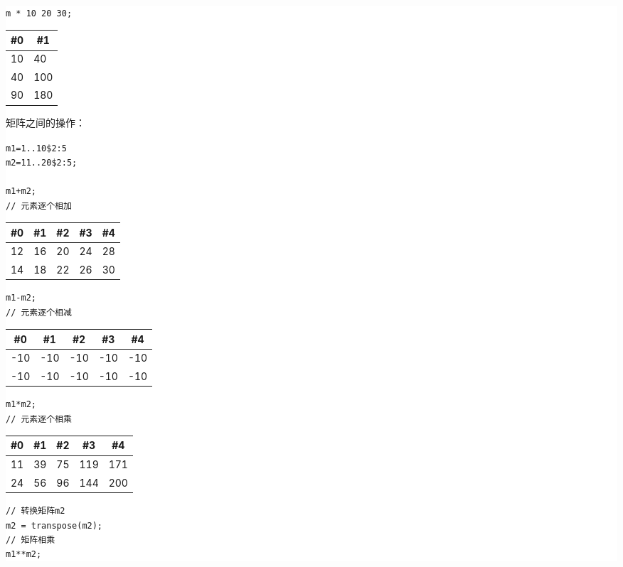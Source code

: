 ```
m * 10 20 30;
```

| #0 | #1 |
| --- | --- |
| 10 | 40 |
| 40 | 100 |
| 90 | 180 |

矩阵之间的操作：

```
m1=1..10$2:5
m2=11..20$2:5;

m1+m2;
// 元素逐个相加
```

| #0 | #1 | #2 | #3 | #4 |
| --- | --- | --- | --- | --- |
| 12 | 16 | 20 | 24 | 28 |
| 14 | 18 | 22 | 26 | 30 |

```
m1-m2;
// 元素逐个相减
```

| #0 | #1 | #2 | #3 | #4 |
| --- | --- | --- | --- | --- |
| -10 | -10 | -10 | -10 | -10 |
| -10 | -10 | -10 | -10 | -10 |

```
m1*m2;
// 元素逐个相乘
```

| #0 | #1 | #2 | #3 | #4 |
| --- | --- | --- | --- | --- |
| 11 | 39 | 75 | 119 | 171 |
| 24 | 56 | 96 | 144 | 200 |

```
// 转换矩阵m2
m2 = transpose(m2);
// 矩阵相乘
m1**m2;
```
